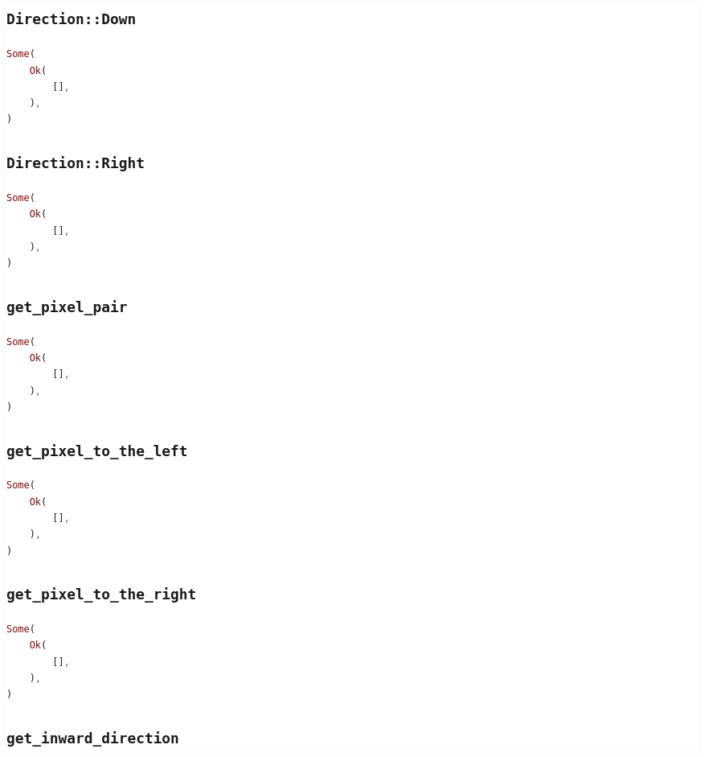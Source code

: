 ## `Direction::Down`

```rust
Some(
    Ok(
        [],
    ),
)
```

## `Direction::Right`

```rust
Some(
    Ok(
        [],
    ),
)
```

## `get_pixel_pair`

```rust
Some(
    Ok(
        [],
    ),
)
```

## `get_pixel_to_the_left`

```rust
Some(
    Ok(
        [],
    ),
)
```

## `get_pixel_to_the_right`

```rust
Some(
    Ok(
        [],
    ),
)
```

## `get_inward_direction`
